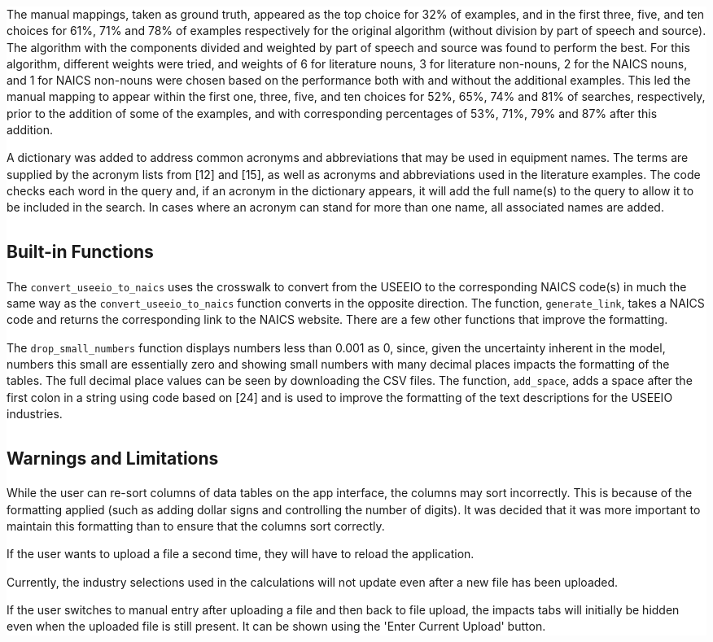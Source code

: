 The manual mappings, taken as ground truth, appeared as the top choice for 32% of examples, and in the first three, five, and ten choices for 61%, 71% and 78% of examples respectively for the original algorithm (without division by part of speech and source).
The algorithm with the components divided and weighted by part of speech and source was found to perform the best.
For this algorithm, different weights were tried, and weights of 6 for literature nouns, 3 for literature non-nouns, 2 for the NAICS nouns, and 1 for NAICS non-nouns were chosen based on the performance both with and without the additional examples.
This led the manual mapping to appear within the first one, three, five, and ten choices for 52%, 65%, 74% and 81% of searches, respectively, prior to the addition of some of the examples, and with corresponding percentages of 53%, 71%, 79% and 87% after this addition.

A dictionary was added to address common acronyms and abbreviations that may be used in equipment names.
The terms are supplied by the acronym lists from \[12\] and \[15\], as well as acronyms and abbreviations used in the literature examples.
The code checks each word in the query and, if an acronym in the dictionary appears, it will add the full name(s) to the query to allow it to be included in the search.
In cases where an acronym can stand for more than one name, all associated names are added.

## Built-in Functions
The `convert_useeio_to_naics` uses the crosswalk to convert from the USEEIO to the corresponding NAICS code(s) in much the same way as the `convert_useeio_to_naics` function converts in the opposite direction.
The function, `generate_link`, takes a NAICS code and returns the corresponding link to the NAICS website.
There are a few other functions that improve the formatting.

The `drop_small_numbers` function displays numbers less than 0.001 as 0, since, given the uncertainty inherent in the model, numbers this small are essentially zero and showing small numbers with many decimal places impacts the formatting of the tables.
The full decimal place values can be seen by downloading the CSV files.
The function, `add_space`, adds a space after the first colon in a string using code based on \[24\] and is used to improve the formatting of the text descriptions for the USEEIO industries.

## Warnings and Limitations
While the user can re-sort columns of data tables on the app interface, the columns may sort incorrectly.
This is because of the formatting applied (such as adding dollar signs and controlling the number of digits).
It was decided that it was more important to maintain this formatting than to ensure that the columns sort correctly.

If the user wants to upload a file a second time, they will have to reload the application.

Currently, the industry selections used in the calculations will not update even after a new file has been uploaded.

If the user switches to manual entry after uploading a file and then back to file upload, the impacts tabs will initially be hidden even when the uploaded file is still present.
It can be shown using the 'Enter Current Upload' button.

